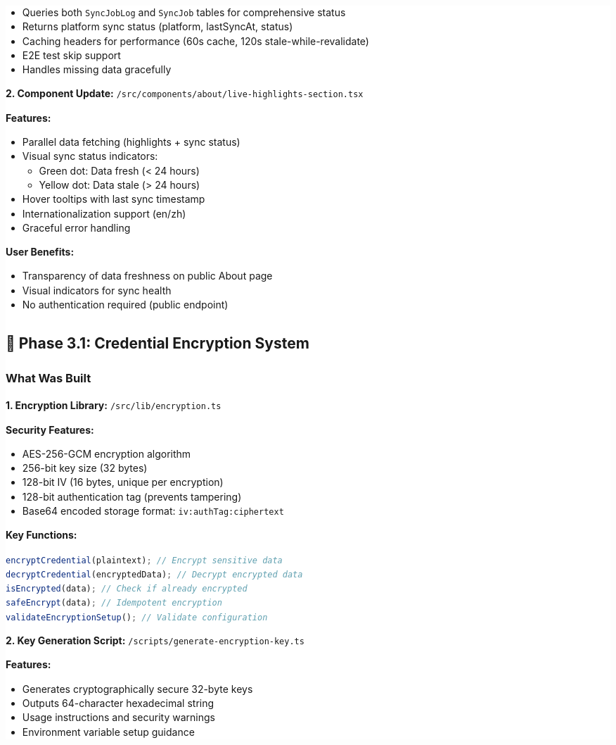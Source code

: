 - Queries both `SyncJobLog` and `SyncJob` tables for comprehensive status
- Returns platform sync status (platform, lastSyncAt, status)
- Caching headers for performance (60s cache, 120s stale-while-revalidate)
- E2E test skip support
- Handles missing data gracefully

**2. Component Update:** `/src/components/about/live-highlights-section.tsx`

**Features:**

- Parallel data fetching (highlights + sync status)
- Visual sync status indicators:
  - Green dot: Data fresh (< 24 hours)
  - Yellow dot: Data stale (> 24 hours)
- Hover tooltips with last sync timestamp
- Internationalization support (en/zh)
- Graceful error handling

**User Benefits:**

- Transparency of data freshness on public About page
- Visual indicators for sync health
- No authentication required (public endpoint)

## 🔐 Phase 3.1: Credential Encryption System

### What Was Built

**1. Encryption Library:** `/src/lib/encryption.ts`

**Security Features:**

- AES-256-GCM encryption algorithm
- 256-bit key size (32 bytes)
- 128-bit IV (16 bytes, unique per encryption)
- 128-bit authentication tag (prevents tampering)
- Base64 encoded storage format: `iv:authTag:ciphertext`

**Key Functions:**

```typescript
encryptCredential(plaintext); // Encrypt sensitive data
decryptCredential(encryptedData); // Decrypt encrypted data
isEncrypted(data); // Check if already encrypted
safeEncrypt(data); // Idempotent encryption
validateEncryptionSetup(); // Validate configuration
```

**2. Key Generation Script:** `/scripts/generate-encryption-key.ts`

**Features:**

- Generates cryptographically secure 32-byte keys
- Outputs 64-character hexadecimal string
- Usage instructions and security warnings
- Environment variable setup guidance
